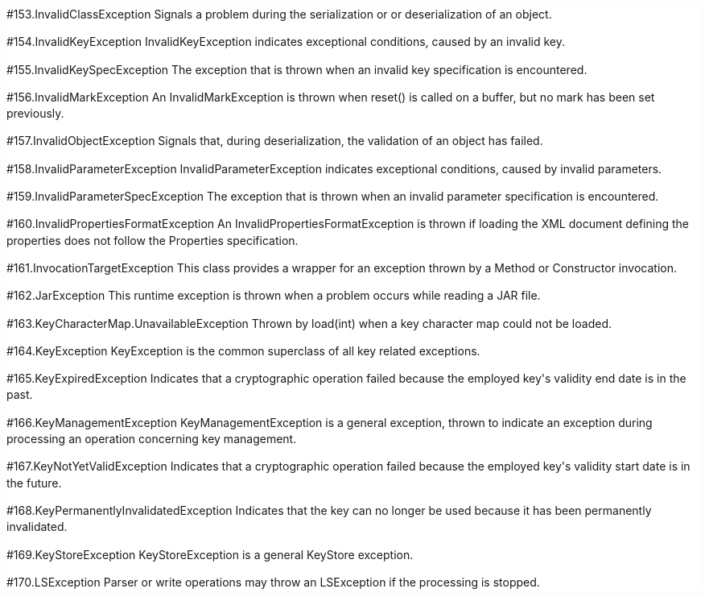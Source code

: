 #153.InvalidClassException
Signals a problem during the serialization or or deserialization of an object.

#154.InvalidKeyException
InvalidKeyException indicates exceptional conditions, caused by an invalid key.

#155.InvalidKeySpecException
The exception that is thrown when an invalid key specification is encountered.

#156.InvalidMarkException
An InvalidMarkException is thrown when reset() is called on a buffer, but no mark has been set previously.

#157.InvalidObjectException
Signals that, during deserialization, the validation of an object has failed.

#158.InvalidParameterException
InvalidParameterException indicates exceptional conditions, caused by invalid parameters.

#159.InvalidParameterSpecException
The exception that is thrown when an invalid parameter specification is encountered.

#160.InvalidPropertiesFormatException
An InvalidPropertiesFormatException is thrown if loading the XML document defining the properties does not follow the Properties specification.
 
#161.InvocationTargetException
This class provides a wrapper for an exception thrown by a Method or Constructor invocation.

#162.JarException
This runtime exception is thrown when a problem occurs while reading a JAR file.

#163.KeyCharacterMap.UnavailableException
Thrown by load(int) when a key character map could not be loaded.

#164.KeyException
KeyException is the common superclass of all key related exceptions.

#165.KeyExpiredException
Indicates that a cryptographic operation failed because the employed key's validity end date is in the past.

#166.KeyManagementException
KeyManagementException is a general exception, thrown to indicate an exception during processing an operation concerning key management.

#167.KeyNotYetValidException
Indicates that a cryptographic operation failed because the employed key's validity start date is in the future.

#168.KeyPermanentlyInvalidatedException
Indicates that the key can no longer be used because it has been permanently invalidated.

#169.KeyStoreException
KeyStoreException is a general KeyStore exception.

#170.LSException
Parser or write operations may throw an LSException if the processing is stopped.

